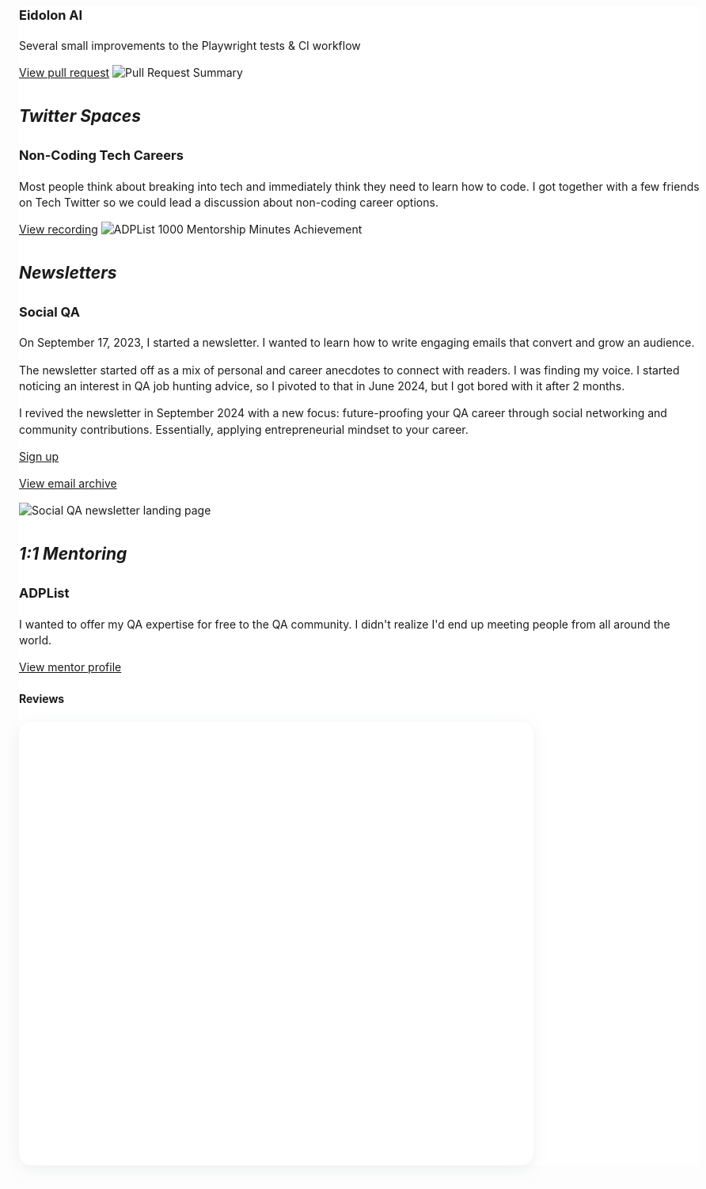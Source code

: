 ### Eidolon AI

Several small improvements to the Playwright tests & CI workflow

<a href="https://github.com/eidolon-ai/eidolon/pull/642" target="_blank">View pull request</a>
![Pull Request Summary](/eidolon_open_source_1.png)

<h2 id="section-2"><em>Twitter Spaces</em></h2>

### Non-Coding Tech Careers

Most people think about breaking into tech and immediately think they need to learn how to code. I got together with a few friends on Tech Twitter so we could lead a discussion about non-coding career options.

<a href="https://x.com/i/spaces/1zqJVqvZgwVGB/peek" target="_blank" rel="noopener noreferrer">View recording</a>
<img alt="ADPList 1000 Mentorship Minutes Achievement" src="/non_coding_tech_careers_space.jpeg" style="width: 60%" />

<h2 id="section-3"><em>Newsletters</em></h2>

### Social QA

On September 17, 2023, I started a newsletter.
I wanted to learn how to write engaging emails that convert and grow an audience.

The newsletter started off as a mix of personal and career anecdotes to connect with readers. I was finding my voice.
I started noticing an interest in QA job hunting advice, so I pivoted to that in June 2024, but I got bored with it after 2 months.

I revived the newsletter in September 2024 with a new focus: future-proofing your QA career through social networking and community contributions. Essentially, applying entrepreneurial mindset to your career.

<a href="https://thesocialqa.com" target="_blank" rel='noopener noreferrer'>Sign up</a>

<a href="https://thesocialqa.com/profile" target="_blank" rel='noopener noreferrer'>View email archive</a>

![Social QA newsletter landing page](/social_qa_newsletter.png)

<h2 id="section-4"><em>1:1 Mentoring</em></h2>

### ADPList

I wanted to offer my QA expertise for free to the QA community. I didn't realize I'd end up meeting people from all around the world.

<a href="https://adplist.org/mentors/steven-boutcher" target="_blank" rel='noopener noreferrer'>View mentor profile</a>

#### **Reviews**

<section style="height: 560px; box-shadow: rgba(142, 151, 158, 0.15) 0px 4px 19px 0px; border-radius: 16px; overflow: hidden; width: 100%; max-width: 650px;"><iframe src="https://adplist.org/widgets/reviews?src=steven-boutcher" title="All Reviews" width="100%" height="100%" loading="lazy" style="border: 0px;"></iframe></section>
